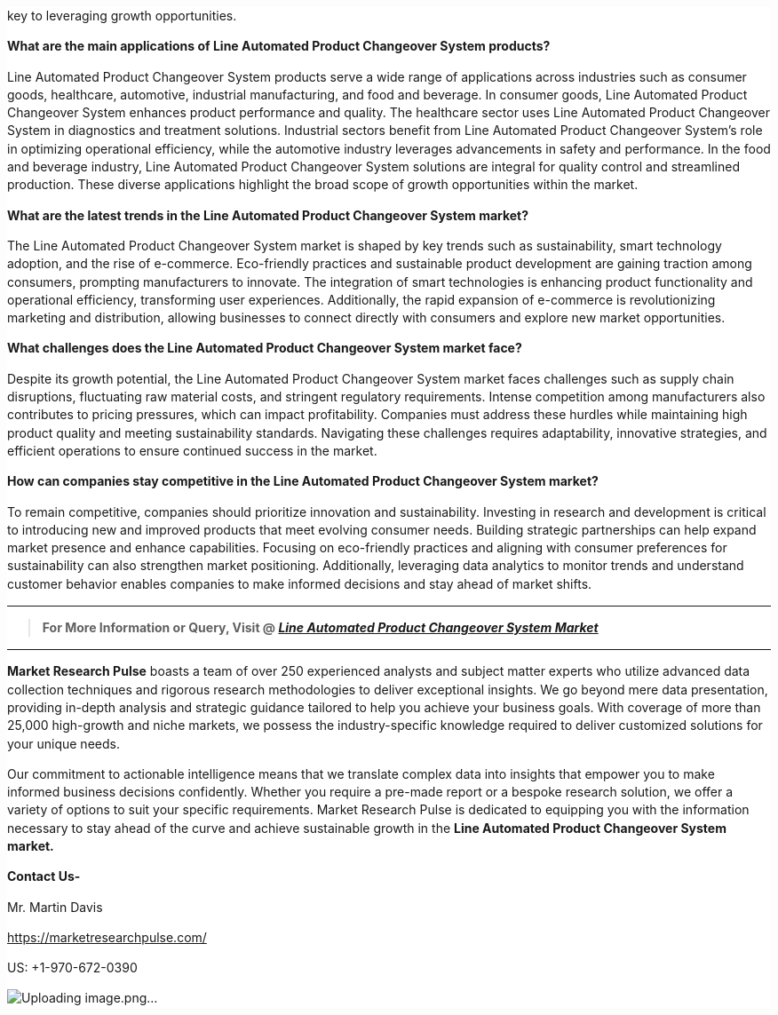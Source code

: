 key to leveraging growth opportunities.</p><p><strong>What are the main applications of Line Automated Product Changeover System products?</strong></p><p>Line Automated Product Changeover System products serve a wide range of applications across industries such as consumer goods, healthcare, automotive, industrial manufacturing, and food and beverage. In consumer goods, Line Automated Product Changeover System enhances product performance and quality. The healthcare sector uses Line Automated Product Changeover System in diagnostics and treatment solutions. Industrial sectors benefit from Line Automated Product Changeover System&rsquo;s role in optimizing operational efficiency, while the automotive industry leverages advancements in safety and performance. In the food and beverage industry, Line Automated Product Changeover System solutions are integral for quality control and streamlined production. These diverse applications highlight the broad scope of growth opportunities within the market.</p><p><strong>What are the latest trends in the Line Automated Product Changeover System market?</strong></p><p>The Line Automated Product Changeover System market is shaped by key trends such as sustainability, smart technology adoption, and the rise of e-commerce. Eco-friendly practices and sustainable product development are gaining traction among consumers, prompting manufacturers to innovate. The integration of smart technologies is enhancing product functionality and operational efficiency, transforming user experiences. Additionally, the rapid expansion of e-commerce is revolutionizing marketing and distribution, allowing businesses to connect directly with consumers and explore new market opportunities.</p><p><strong>What challenges does the Line Automated Product Changeover System market face?</strong></p><p>Despite its growth potential, the Line Automated Product Changeover System market faces challenges such as supply chain disruptions, fluctuating raw material costs, and stringent regulatory requirements. Intense competition among manufacturers also contributes to pricing pressures, which can impact profitability. Companies must address these hurdles while maintaining high product quality and meeting sustainability standards. Navigating these challenges requires adaptability, innovative strategies, and efficient operations to ensure continued success in the market.</p><p><strong>How can companies stay competitive in the Line Automated Product Changeover System market?</strong></p><p>To remain competitive, companies should prioritize innovation and sustainability. Investing in research and development is critical to introducing new and improved products that meet evolving consumer needs. Building strategic partnerships can help expand market presence and enhance capabilities. Focusing on eco-friendly practices and aligning with consumer preferences for sustainability can also strengthen market positioning. Additionally, leveraging data analytics to monitor trends and understand customer behavior enables companies to make informed decisions and stay ahead of market shifts.</p><hr /><blockquote><p><strong>For More Information or Query, Visit @&nbsp;<em><a href="https://marketresearchpulse.com/report/92103/line-automated-product-changeover-system-market?utm_source=Linkedin&utm_medium=0114">Line Automated Product Changeover System Market</a></em></strong></p></blockquote><hr /><p><strong>Market Research Pulse</strong> boasts a team of over 250 experienced analysts and subject matter experts who utilize advanced data collection techniques and rigorous research methodologies to deliver exceptional insights. We go beyond mere data presentation, providing in-depth analysis and strategic guidance tailored to help you achieve your business goals. With coverage of more than 25,000 high-growth and niche markets, we possess the industry-specific knowledge required to deliver customized solutions for your unique needs.</p><p>Our commitment to actionable intelligence means that we translate complex data into insights that empower you to make informed business decisions confidently. Whether you require a pre-made report or a bespoke research solution, we offer a variety of options to suit your specific requirements. Market Research Pulse is dedicated to equipping you with the information necessary to stay ahead of the curve and achieve sustainable growth in the <strong>Line Automated Product Changeover System market.</strong></p><p><strong>Contact Us-</strong></p><p>Mr. Martin Davis</p><p>https://marketresearchpulse.com/</p><p>US: +1-970-672-0390</p>
![Uploading image.png…]()
